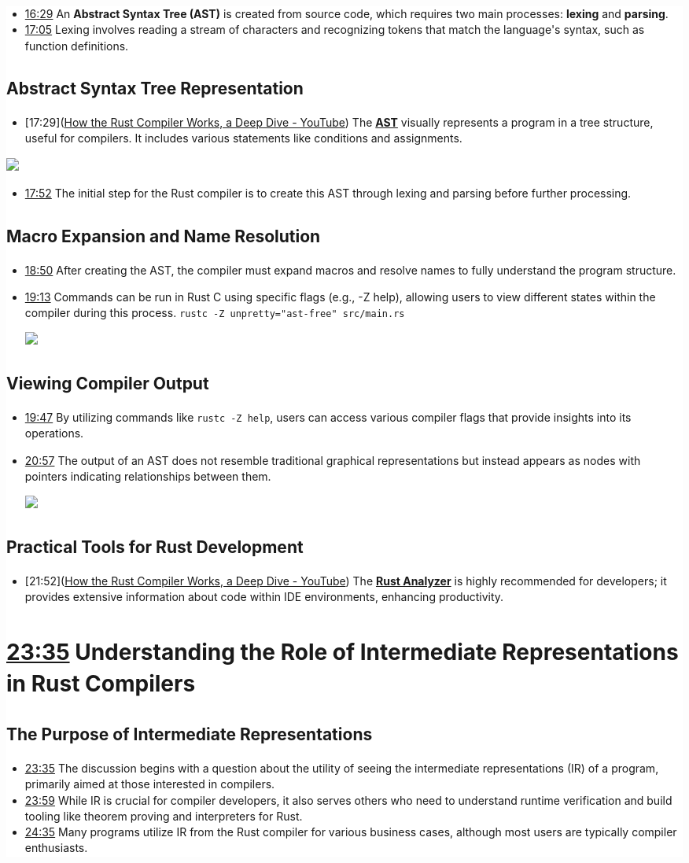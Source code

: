 - [16:29](https://youtu.be/Ju7v6vgfEt8?t=989)  An **Abstract Syntax Tree (AST)** is created from source code, which requires two main processes: **lexing** and **parsing**.
- [17:05](https://youtu.be/Ju7v6vgfEt8?t=1025)  Lexing involves reading a stream of characters and recognizing tokens that match the language's syntax, such as function definitions.

## Abstract Syntax Tree Representation
- [17:29]([How the Rust Compiler Works, a Deep Dive - YouTube](https://youtu.be/Ju7v6vgfEt8?t=1049))  The [**AST**](https://en.wikipedia.org/wiki/Abstract_syntax_tree) visually represents a program in a tree structure, useful for compilers. It includes various statements like conditions and assignments.

![](images/2025-03-31-15-59-43.png)

- [17:52](https://youtu.be/Ju7v6vgfEt8?t=1072)  The initial step for the Rust compiler is to create this AST through lexing and parsing before further processing.

## Macro Expansion and Name Resolution
- [18:50](https://youtu.be/Ju7v6vgfEt8?t=1130)  After creating the AST, the compiler must expand macros and resolve names to fully understand the program structure.
- [19:13](https://youtu.be/Ju7v6vgfEt8?t=1153)  Commands can be run in Rust C using specific flags (e.g., -Z help), allowing users to view different states within the compiler during this process. `rustc -Z unpretty="ast-free" src/main.rs`

  ![](images/2025-03-31-16-09-21.png)

## Viewing Compiler Output
- [19:47](https://youtu.be/Ju7v6vgfEt8?t=1187)  By utilizing commands like `rustc -Z help`, users can access various compiler flags that provide insights into its operations.
- [20:57](https://youtu.be/Ju7v6vgfEt8?t=1257)  The output of an AST does not resemble traditional graphical representations but instead appears as nodes with pointers indicating relationships between them.

  ![](images/2025-03-31-16-07-12.png)

## Practical Tools for Rust Development
- [21:52]([How the Rust Compiler Works, a Deep Dive - YouTube](https://youtu.be/Ju7v6vgfEt8?t=1312))  The [**Rust Analyzer**](https://marketplace.visualstudio.com/items?itemName=rust-lang.rust-analyzer) is highly recommended for developers; it provides extensive information about code within IDE environments, enhancing productivity.

# [23:35](https://youtu.be/Ju7v6vgfEt8?t=1415)  Understanding the Role of Intermediate Representations in Rust Compilers

## The Purpose of Intermediate Representations
- [23:35](https://youtu.be/Ju7v6vgfEt8?t=1415)  The discussion begins with a question about the utility of seeing the intermediate representations (IR) of a program, primarily aimed at those interested in compilers.
- [23:59](https://youtu.be/Ju7v6vgfEt8?t=1439)  While IR is crucial for compiler developers, it also serves others who need to understand runtime verification and build tooling like theorem proving and interpreters for Rust.
- [24:35](https://youtu.be/Ju7v6vgfEt8?t=1475)  Many programs utilize IR from the Rust compiler for various business cases, although most users are typically compiler enthusiasts.
